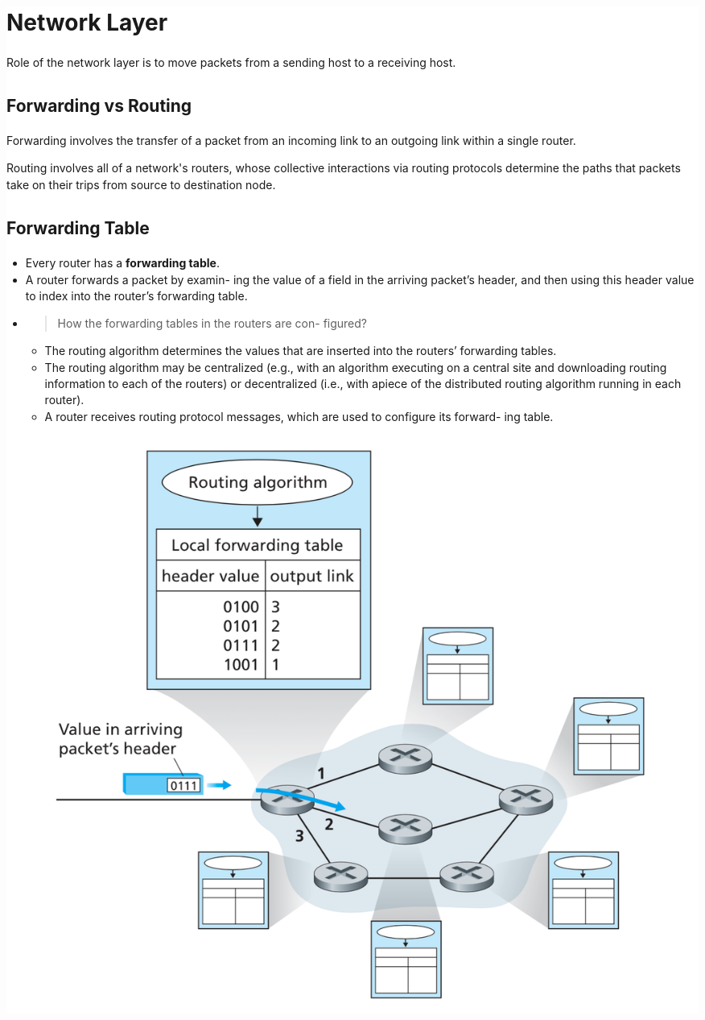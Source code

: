 # Network Layer

Role of the network layer is to move packets from a sending host to a receiving host.

## Forwarding vs Routing

Forwarding involves the transfer of a packet from an incoming link to an outgoing link within a single router. 

Routing involves all of a network's routers, whose collective interactions via routing protocols determine the paths that packets take on their trips from source to destination node.

## Forwarding Table

- Every router has a **forwarding table**.
- A router forwards a packet by examin- ing the value of a field in the arriving packet’s header, and then using this header value to index into the router’s forwarding table.
- > How the forwarding tables in the routers are con- figured?
  - The routing algorithm determines the values that are inserted into the routers’ forwarding tables.
  - The routing algorithm may be centralized (e.g., with an algorithm executing on a central site and downloading routing information to each of the routers) or decentralized (i.e., with apiece of the distributed routing algorithm running in each router).
  - A router receives routing protocol messages, which are used to configure its forward- ing table.

![](assets/2018-08-25-00-56-35.png)
